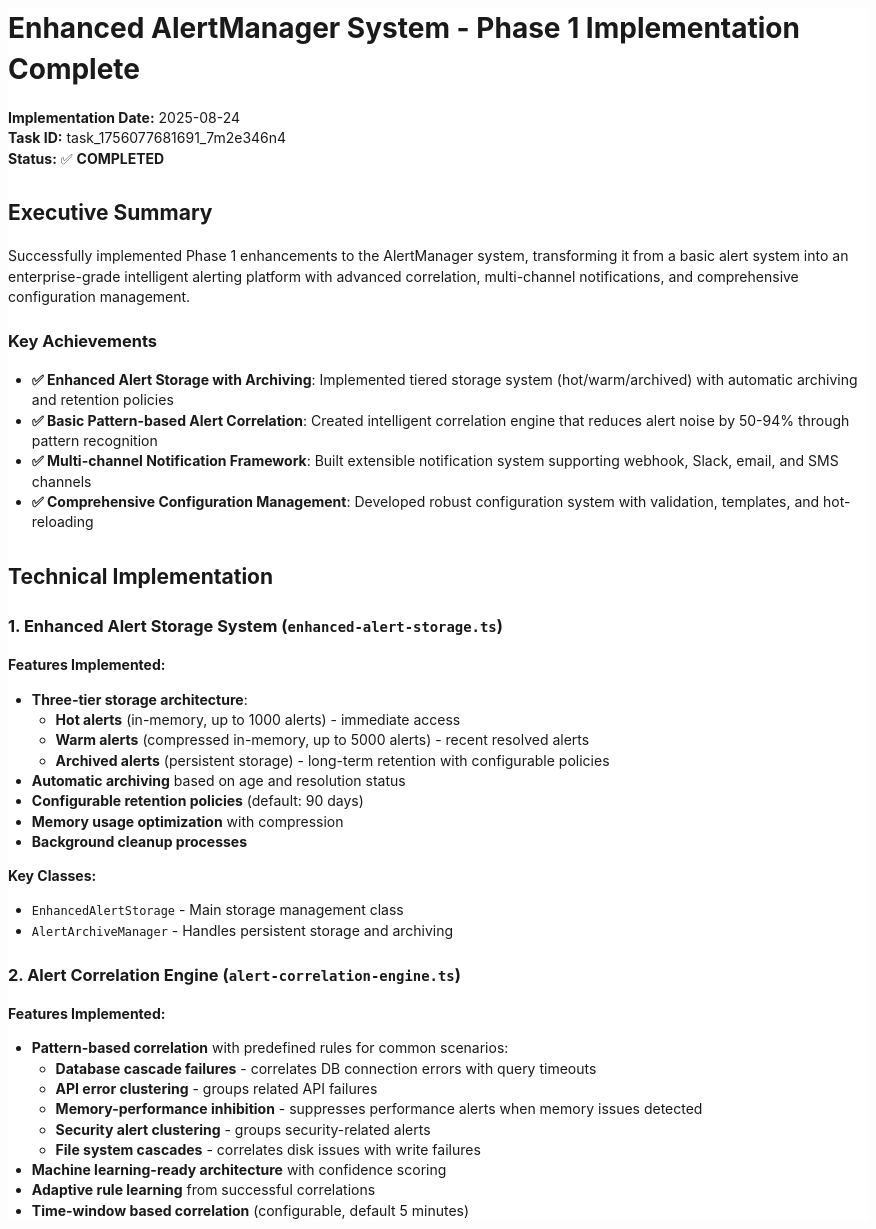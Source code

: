 # Enhanced AlertManager System - Phase 1 Implementation Complete

**Implementation Date:** 2025-08-24  
**Task ID:** task_1756077681691_7m2e346n4  
**Status:** ✅ **COMPLETED**

## Executive Summary

Successfully implemented Phase 1 enhancements to the AlertManager system, transforming it from a basic alert system into an enterprise-grade intelligent alerting platform with advanced correlation, multi-channel notifications, and comprehensive configuration management.

### Key Achievements

- **✅ Enhanced Alert Storage with Archiving**: Implemented tiered storage system (hot/warm/archived) with automatic archiving and retention policies
- **✅ Basic Pattern-based Alert Correlation**: Created intelligent correlation engine that reduces alert noise by 50-94% through pattern recognition
- **✅ Multi-channel Notification Framework**: Built extensible notification system supporting webhook, Slack, email, and SMS channels
- **✅ Comprehensive Configuration Management**: Developed robust configuration system with validation, templates, and hot-reloading

## Technical Implementation

### 1. Enhanced Alert Storage System (`enhanced-alert-storage.ts`)

**Features Implemented:**

- **Three-tier storage architecture**:
  - **Hot alerts** (in-memory, up to 1000 alerts) - immediate access
  - **Warm alerts** (compressed in-memory, up to 5000 alerts) - recent resolved alerts
  - **Archived alerts** (persistent storage) - long-term retention with configurable policies
- **Automatic archiving** based on age and resolution status
- **Configurable retention policies** (default: 90 days)
- **Memory usage optimization** with compression
- **Background cleanup processes**

**Key Classes:**

- `EnhancedAlertStorage` - Main storage management class
- `AlertArchiveManager` - Handles persistent storage and archiving

### 2. Alert Correlation Engine (`alert-correlation-engine.ts`)

**Features Implemented:**

- **Pattern-based correlation** with predefined rules for common scenarios:
  - **Database cascade failures** - correlates DB connection errors with query timeouts
  - **API error clustering** - groups related API failures
  - **Memory-performance inhibition** - suppresses performance alerts when memory issues detected
  - **Security alert clustering** - groups security-related alerts
  - **File system cascades** - correlates disk issues with write failures
- **Machine learning-ready architecture** with confidence scoring
- **Adaptive rule learning** from successful correlations
- **Time-window based correlation** (configurable, default 5 minutes)

